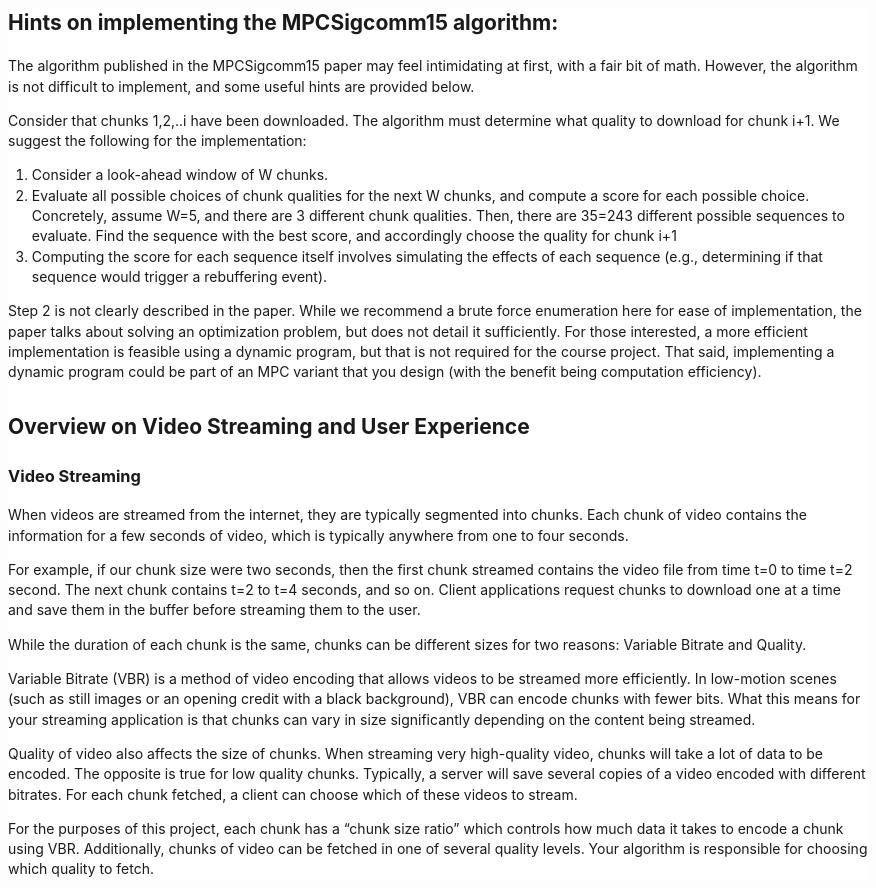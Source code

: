
## Hints on implementing the MPCSigcomm15 algorithm:


The algorithm published in the MPCSigcomm15 paper may feel intimidating at first, with a fair bit of math. However, the algorithm is not difficult to implement, and some useful hints are provided below.


Consider that chunks 1,2,..i have been downloaded. The algorithm must determine what quality to download for chunk i+1. We suggest the following for the implementation:

1. Consider a look-ahead window of W chunks.
2. Evaluate all possible choices of chunk qualities for the next W chunks, and compute a score for each possible choice. Concretely, assume W=5, and there are 3 different chunk qualities. Then, there are 35=243 different possible sequences to evaluate. Find the sequence with the best score, and accordingly choose the quality for chunk i+1
3. Computing the score for each sequence itself involves simulating the effects of each sequence (e.g., determining if that sequence would trigger a rebuffering event).

Step 2 is not clearly described in the paper. While we recommend a brute force enumeration here for ease of implementation, the paper talks about solving an optimization problem, but does not detail it sufficiently. For those interested, a more efficient implementation is feasible using a dynamic program, but that is not required for the course project. That said, implementing a dynamic program could be part of an MPC variant that you design (with the benefit being computation efficiency).

## Overview on Video Streaming and User Experience

### Video Streaming
When videos are streamed from the internet, they are typically segmented into chunks. Each chunk of video contains the information for a few seconds of video, which is typically anywhere from one to four seconds.

For example, if our chunk size were two seconds, then the first chunk streamed contains the video file from time t=0 to time t=2 second. The next chunk contains t=2 to t=4 seconds, and so on. Client applications request chunks to download one at a time and save them in the buffer before streaming them to the user.

While the duration of each chunk is the same, chunks can be different sizes for two reasons: Variable Bitrate and Quality.

Variable Bitrate (VBR) is a method of video encoding that allows videos to be streamed more efficiently. In low-motion scenes (such as still images or an opening credit with a black background), VBR can encode chunks with fewer bits. What this means for your streaming application is that chunks can vary in size significantly depending on the content being streamed.

Quality of video also affects the size of chunks. When streaming very high-quality video, chunks will take a lot of data to be encoded. The opposite is true for low quality chunks. Typically, a server will save several copies of a video encoded with different bitrates. For each chunk fetched, a client can choose which of these videos to stream.

For the purposes of this project, each chunk has a “chunk size ratio” which controls how much data it takes to encode a chunk using VBR. Additionally, chunks of video can be fetched in one of several quality levels. Your algorithm is responsible for choosing which quality to fetch.
